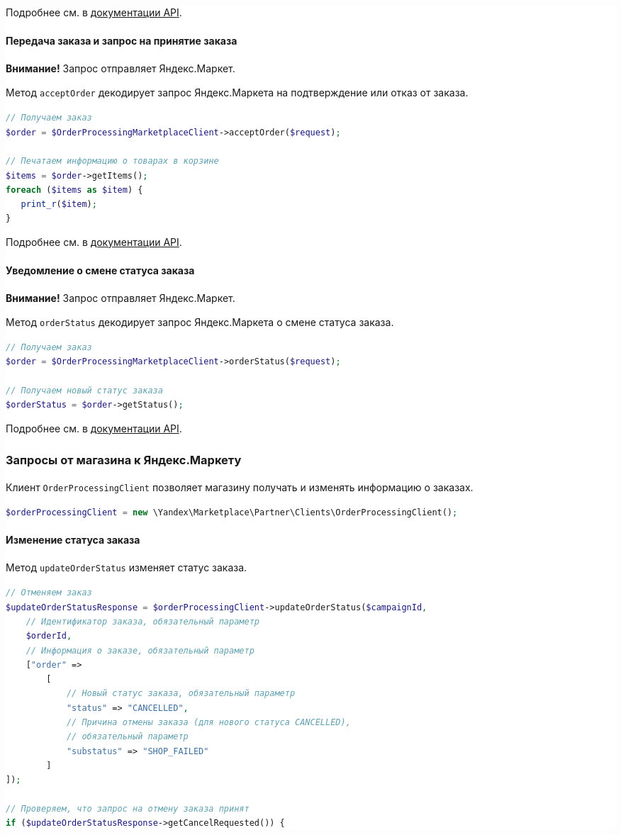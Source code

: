 Подробнее см. в [документации API](https://yandex.ru/dev/market/partner-marketplace-cd/doc/dg/reference/post-cart-docpage/).

#### Передача заказа и запрос на принятие заказа

**Внимание!** Запрос отправляет Яндекс.Маркет.

Метод `acceptOrder` декодирует запрос Яндекс.Маркета на подтверждение или отказ от заказа.

```php
// Получаем заказ
$order = $OrderProcessingMarketplaceClient->acceptOrder($request);

// Печатаем информацию о товарах в корзине
$items = $order->getItems();
foreach ($items as $item) {
   print_r($item);
}
```

Подробнее см. в [документации API](https://yandex.ru/dev/market/partner-marketplace-cd/doc/dg/reference/post-order-accept-docpage/).

#### Уведомление о смене статуса заказа

**Внимание!** Запрос отправляет Яндекс.Маркет.

Метод `orderStatus` декодирует запрос Яндекс.Маркета о смене статуса заказа.

```php
// Получаем заказ
$order = $OrderProcessingMarketplaceClient->orderStatus($request);

// Получаем новый статус заказа
$orderStatus = $order->getStatus();
```

Подробнее см. в [документации API](https://yandex.ru/dev/market/partner-marketplace-cd/doc/dg/reference/post-order-status-docpage/).

### Запросы от магазина к Яндекс.Маркету

Клиент `OrderProcessingClient` позволяет магазину получать и изменять информацию о заказах.

```php
$orderProcessingClient = new \Yandex\Marketplace\Partner\Clients\OrderProcessingClient();
```

#### Изменение статуса заказа

Метод `updateOrderStatus` изменяет статус заказа.

```php
// Отменяем заказ
$updateOrderStatusResponse = $orderProcessingClient->updateOrderStatus($campaignId,
    // Идентификатор заказа, обязательный параметр
    $orderId, 
    // Информация о заказе, обязательный параметр   
    ["order" =>
        [
            // Новый статус заказа, обязательный параметр  
            "status" => "CANCELLED",
            // Причина отмены заказа (для нового статуса CANCELLED),
            // обязательный параметр      
            "substatus" => "SHOP_FAILED"
        ]
]);

// Проверяем, что запрос на отмену заказа принят
if ($updateOrderStatusResponse->getCancelRequested()) {
```